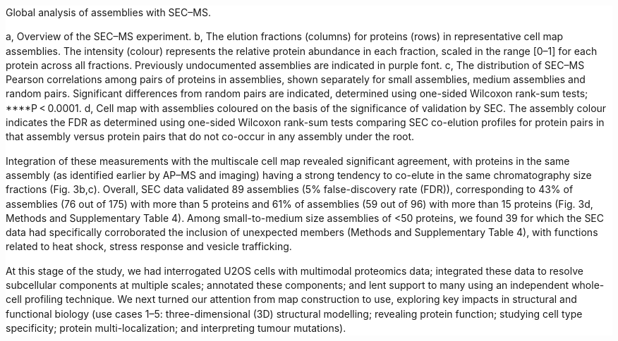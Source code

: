 Global analysis of assemblies with SEC–MS.

a, Overview of the SEC–MS experiment. b, The elution fractions (columns) for proteins (rows) in representative cell map assemblies. The intensity (colour) represents the relative protein abundance in each fraction, scaled in the range [0–1] for each protein across all fractions. Previously undocumented assemblies are indicated in purple font. c, The distribution of SEC–MS Pearson correlations among pairs of proteins in assemblies, shown separately for small assemblies, medium assemblies and random pairs. Significant differences from random pairs are indicated, determined using one-sided Wilcoxon rank-sum tests; ****P < 0.0001. d, Cell map with assemblies coloured on the basis of the significance of validation by SEC. The assembly colour indicates the FDR as determined using one-sided Wilcoxon rank-sum tests comparing SEC co-elution profiles for protein pairs in that assembly versus protein pairs that do not co-occur in any assembly under the root.

Integration of these measurements with the multiscale cell map revealed significant agreement, with proteins in the same assembly (as identified earlier by AP–MS and imaging) having a strong tendency to co-elute in the same chromatography size fractions (Fig. 3b,c). Overall, SEC data validated 89 assemblies (5% false-discovery rate (FDR)), corresponding to 43% of assemblies (76 out of 175) with more than 5 proteins and 61% of assemblies (59 out of 96) with more than 15 proteins (Fig. 3d, Methods and Supplementary Table 4). Among small-to-medium size assemblies of <50 proteins, we found 39 for which the SEC data had specifically corroborated the inclusion of unexpected members (Methods and Supplementary Table 4), with functions related to heat shock, stress response and vesicle trafficking.

At this stage of the study, we had interrogated U2OS cells with multimodal proteomics data; integrated these data to resolve subcellular components at multiple scales; annotated these components; and lent support to many using an independent whole-cell profiling technique. We next turned our attention from map construction to use, exploring key impacts in structural and functional biology (use cases 1–5: three-dimensional (3D) structural modelling; revealing protein function; studying cell type specificity; protein multi-localization; and interpreting tumour mutations).
